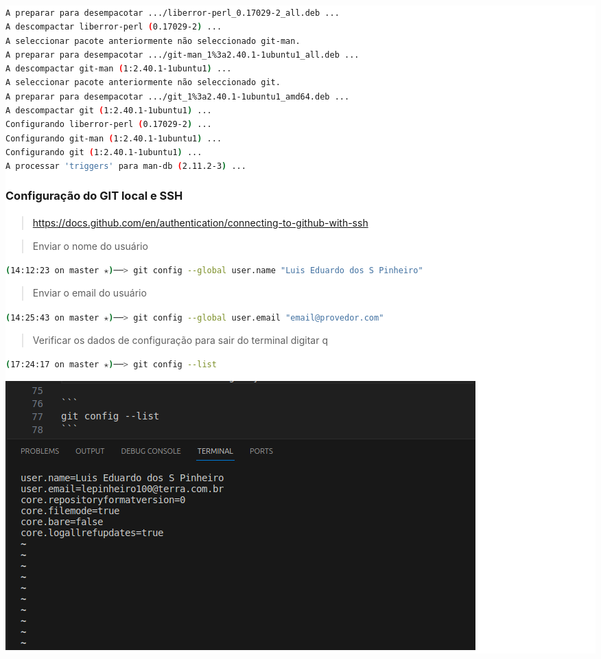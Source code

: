 ```sh
A preparar para desempacotar .../liberror-perl_0.17029-2_all.deb ...
A descompactar liberror-perl (0.17029-2) ...
A seleccionar pacote anteriormente não seleccionado git-man.
A preparar para desempacotar .../git-man_1%3a2.40.1-1ubuntu1_all.deb ...
A descompactar git-man (1:2.40.1-1ubuntu1) ...
A seleccionar pacote anteriormente não seleccionado git.
A preparar para desempacotar .../git_1%3a2.40.1-1ubuntu1_amd64.deb ...
A descompactar git (1:2.40.1-1ubuntu1) ...
Configurando liberror-perl (0.17029-2) ...
Configurando git-man (1:2.40.1-1ubuntu1) ...
Configurando git (1:2.40.1-1ubuntu1) ...
A processar 'triggers' para man-db (2.11.2-3) ...
```

### Configuração do GIT local e SSH

> https://docs.github.com/en/authentication/connecting-to-github-with-ssh

> Enviar o nome do usuário

```sh
(14:12:23 on master ✭)──> git config --global user.name "Luis Eduardo dos S Pinheiro"                                                     
```

> Enviar o email do usuário

```sh
(14:25:43 on master ✭)──> git config --global user.email "email@provedor.com"
```

> Verificar os dados de configuração para sair do terminal digitar q

```sh
(17:24:17 on master ✭)──> git config --list
```

![Alt text](img/image-16.png)
